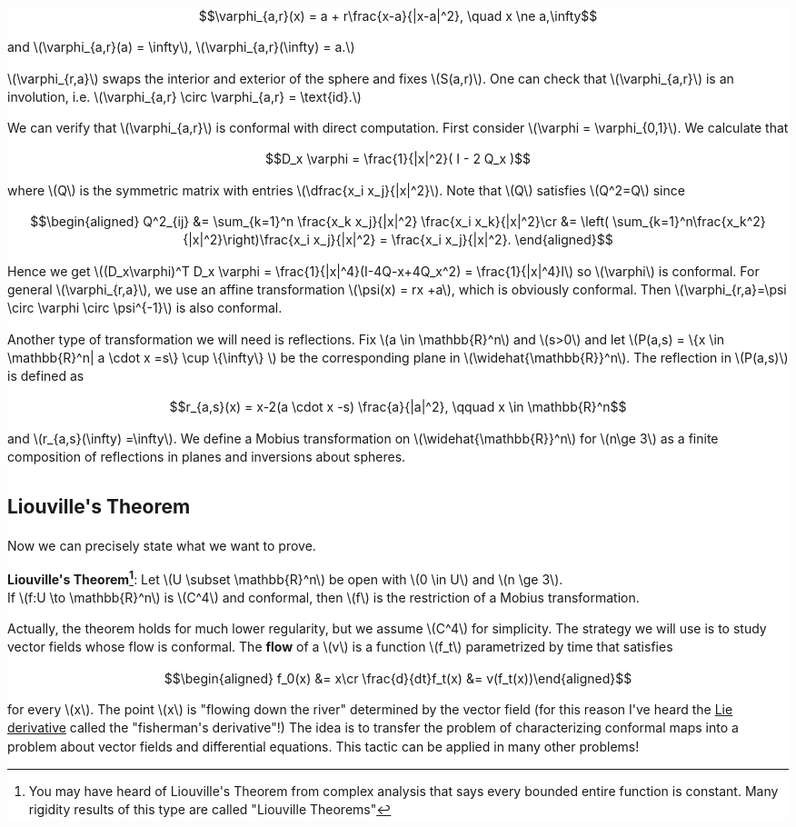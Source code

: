 $$\varphi_{a,r}(x) = a + r\frac{x-a}{|x-a|^2}, \quad x \ne a,\infty$$

and \\(\varphi_{a,r}(a) = \infty\\), \\(\varphi_{a,r}(\infty) = a.\\) 

\\(\varphi_{r,a}\\) swaps the interior and exterior of the sphere and fixes \\(S(a,r)\\). One can check that \\(\varphi_{a,r}\\) is an involution, i.e. \\(\varphi_{a,r} \circ \varphi_{a,r} = \text{id}.\\)

We can verify that \\(\varphi_{a,r}\\) is conformal with direct computation. 
First consider \\(\varphi = \varphi_{0,1}\\). We calculate that

$$D_x \varphi = \frac{1}{|x|^2}( I - 2 Q_x )$$

where \\(Q\\) is the symmetric matrix with entries \\(\dfrac{x_i x_j}{|x|^2}\\). 
Note that \\(Q\\) satisfies \\(Q^2=Q\\) since 

$$\begin{aligned}
Q^2_{ij} &= \sum_{k=1}^n \frac{x_k x_j}{|x|^2} \frac{x_i x_k}{|x|^2}\cr
&= \left( \sum_{k=1}^n\frac{x_k^2}{|x|^2}\right)\frac{x_i x_j}{|x|^2} = \frac{x_i x_j}{|x|^2}.
\end{aligned}$$

Hence we get \\((D_x\varphi)^T D_x \varphi = \frac{1}{|x|^4}(I-4Q-x+4Q_x^2) = \frac{1}{|x|^4}I\\) so \\(\varphi\\) is conformal. 
For general \\(\varphi_{r,a}\\), we use an affine transformation \\(\psi(x) = rx +a\\), which is obviously conformal.
Then \\(\varphi_{r,a}=\psi \circ \varphi \circ \psi^{-1}\\) is also conformal.

Another type of transformation we will need is reflections.
Fix \\(a \in \mathbb{R}^n\\) and \\(s>0\\) and let \\(P(a,s) = \\{x \in \mathbb{R}^n| a \cdot x =s\\} \cup \\{\infty\\} \\) be the corresponding plane in \\(\widehat{\mathbb{R}}^n\\). The reflection in \\(P(a,s)\\) is defined as 

$$r_{a,s}(x) = x-2(a \cdot x -s) \frac{a}{|a|^2}, \qquad x \in \mathbb{R}^n$$

and \\(r_{a,s}(\infty) =\infty\\). We define a Mobius transformation on \\(\widehat{\mathbb{R}}^n\\) for \\(n\ge 3\\) 
as a finite composition of reflections in planes and inversions about spheres.

## Liouville's Theorem
Now we can precisely state what we want to prove.

**Liouville's Theorem[^footnote]**: Let \\(U \subset \mathbb{R}^n\\) be open with \\(0 \in U\\) and \\(n \ge 3\\).    
If \\(f:U \to \mathbb{R}^n\\) is \\(C^4\\) and conformal, then \\(f\\) is the restriction of a Mobius transformation. 

[^footnote]: You may have heard of Liouville's Theorem from complex analysis that says every bounded entire function is constant. Many rigidity results of this type are called "Liouville Theorems" 

Actually, the theorem holds for much lower regularity, but we assume \\(C^4\\) for simplicity. The strategy we will use is to
study vector fields whose flow is conformal. The **flow** of a \\(v\\) is a function \\(f_t\\) parametrized by time that satisfies

$$\begin{aligned}
f_0(x) &= x\cr
\frac{d}{dt}f_t(x) &= v(f_t(x))\end{aligned}$$

for every \\(x\\). The point \\(x\\) is "flowing down the river" determined by the vector field (for this reason I've heard the [Lie derivative](https://en.wikipedia.org/wiki/Lie_derivative) called the "fisherman's derivative"!)
The idea is to transfer the problem of characterizing conformal maps into  a problem about vector fields and differential equations.
This tactic can be applied in many other problems!
